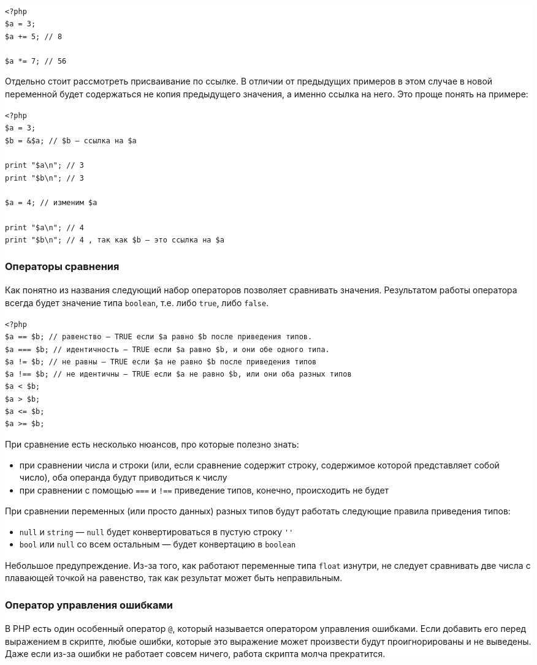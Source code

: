     <?php
    $a = 3;
    $a += 5; // 8

    $a *= 7; // 56

Отдельно стоит рассмотреть присваивание по ссылке. В отличии от предыдущих примеров в этом случае в новой переменной будет содержаться не копия предыдущего значения, а именно ссылка на него. Это проще понять на примере:


    <?php
    $a = 3;
    $b = &$a; // $b — ссылка на $a

    print "$a\n"; // 3
    print "$b\n"; // 3

    $a = 4; // изменим $a

    print "$a\n"; // 4
    print "$b\n"; // 4 , так как $b — это ссылка на $a


### Операторы сравнения

Как понятно из названия следующий набор операторов позволяет сравнивать значения. Результатом работы оператора всегда будет значение типа `boolean`, т.е. либо `true`, либо `false`.


    <?php
    $a == $b; // равенство — TRUE если $a равно $b после приведения типов.
    $a === $b; // идентичность — TRUE если $a равно $b, и они обе одного типа.
    $a != $b; // не равны — TRUE если $a не равно $b после приведения типов
    $a !== $b; // не идентичны — TRUE если $a не равно $b, или они оба разных типов
    $a < $b;
    $a > $b;
    $a <= $b;
    $a >= $b;

При сравнение есть несколько нюансов, про которые полезно знать:

* при сравнении числа и строки (или, если сравнение содержит строку, содержимое которой представляет собой число), оба операнда будут приводиться к числу
* при сравнении с помощью `===` и `!==` приведение типов, конечно, происходить не будет

При сравнении переменных (или просто данных) разных типов будут работать следующие правила приведения типов:

* `null` и `string` — `null` будет конвертироваться в пустую строку `''`
* `bool` или `null` со всем остальным — будет конвертацию в `boolean`

Небольшое предупреждение. Из-за того, как работают переменные типа `float` изнутри, не следует сравнивать две числа с плавающей точкой на равенство, так как результат может быть неправильным.


### Оператор управления ошибками

В PHP есть один особенный оператор `@`, который называется оператором управления ошибками. Если добавить его перед выражением в скрипте, любые ошибки, которые это выражение может произвести будут проигнорированы и не выведены. Даже если из-за ошибки не работает совсем ничего, работа скрипта молча прекратится.
